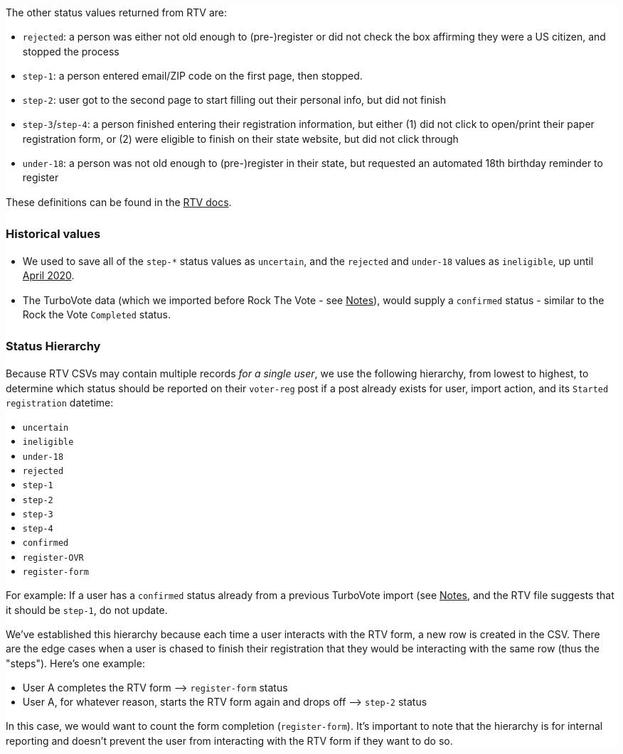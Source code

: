 The other status values returned from RTV are:

- `rejected`: a person was either not old enough to (pre-)register or did not check the box affirming they were a US citizen, and stopped the process

- `step-1`: a person entered email/ZIP code on the first page, then stopped.

- `step-2`: user got to the second page to start filling out their personal info, but did not finish

- `step-3`/`step-4`: a person finished entering their registration information, but either (1) did not click to open/print their paper registration form, or (2) were eligible to finish on their state website, but did not click through

- `under-18`: a person was not old enough to (pre-)register in their state, but requested an automated 18th birthday reminder to register

These definitions can be found in the [RTV docs](https://www.rockthevote.org/programs-and-partner-resources/tech-for-civic-engagement/partner-ovr-tool-faqs/partner-ovr-tool-faqs/).

### Historical values

- We used to save all of the `step-*` status values as `uncertain`, and the `rejected` and `under-18` values as `ineligible`, up until [April 2020](https://github.com/DoSomething/chompy/pull/153).

- The TurboVote data (which we imported before Rock The Vote - see [Notes](#notes)), would supply a `confirmed` status - similar to the Rock the Vote `Completed` status.

### Status Hierarchy

Because RTV CSVs may contain multiple records _for a single user_, we use the following hierarchy, from lowest to highest, to determine which status should be reported on their `voter-reg` post if a post already exists for user, import action, and its `Started registration` datetime:

- `uncertain`
- `ineligible`
- `under-18`
- `rejected`
- `step-1`
- `step-2`
- `step-3`
- `step-4`
- `confirmed`
- `register-OVR`
- `register-form`

For example: If a user has a `confirmed` status already from a previous TurboVote import (see [Notes](#notes), and the RTV file suggests that it should be `step-1`, do not update.

We’ve established this hierarchy because each time a user interacts with the RTV form, a new row is created in the CSV. There are the edge cases when a user is chased to finish their registration that they would be interacting with the same row (thus the "steps"). Here’s one example:

- User A completes the RTV form —> `register-form` status
- User A, for whatever reason, starts the RTV form again and drops off --> `step-2` status

In this case, we would want to count the form completion (`register-form`). It’s important to note that the hierarchy is for internal reporting and doesn’t prevent the user from interacting with the RTV form if they want to do so.
